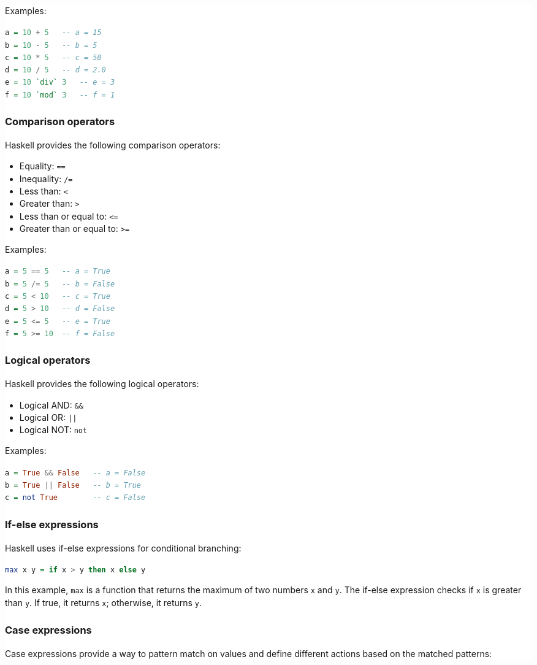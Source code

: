 Examples:
```haskell
a = 10 + 5   -- a = 15
b = 10 - 5   -- b = 5
c = 10 * 5   -- c = 50
d = 10 / 5   -- d = 2.0
e = 10 `div` 3   -- e = 3
f = 10 `mod` 3   -- f = 1
```

### Comparison operators
Haskell provides the following comparison operators:
- Equality: `==`
- Inequality: `/=`
- Less than: `<`
- Greater than: `>`
- Less than or equal to: `<=`
- Greater than or equal to: `>=`

Examples:
```haskell
a = 5 == 5   -- a = True
b = 5 /= 5   -- b = False
c = 5 < 10   -- c = True
d = 5 > 10   -- d = False
e = 5 <= 5   -- e = True
f = 5 >= 10  -- f = False
```

### Logical operators
Haskell provides the following logical operators:
- Logical AND: `&&`
- Logical OR: `||`
- Logical NOT: `not`

Examples:
```haskell
a = True && False   -- a = False
b = True || False   -- b = True
c = not True        -- c = False
```

### If-else expressions
Haskell uses if-else expressions for conditional branching:

```haskell
max x y = if x > y then x else y
```

In this example, `max` is a function that returns the maximum of two numbers `x` and `y`. The if-else expression checks if `x` is greater than `y`. If true, it returns `x`; otherwise, it returns `y`.

### Case expressions
Case expressions provide a way to pattern match on values and define different actions based on the matched patterns:
